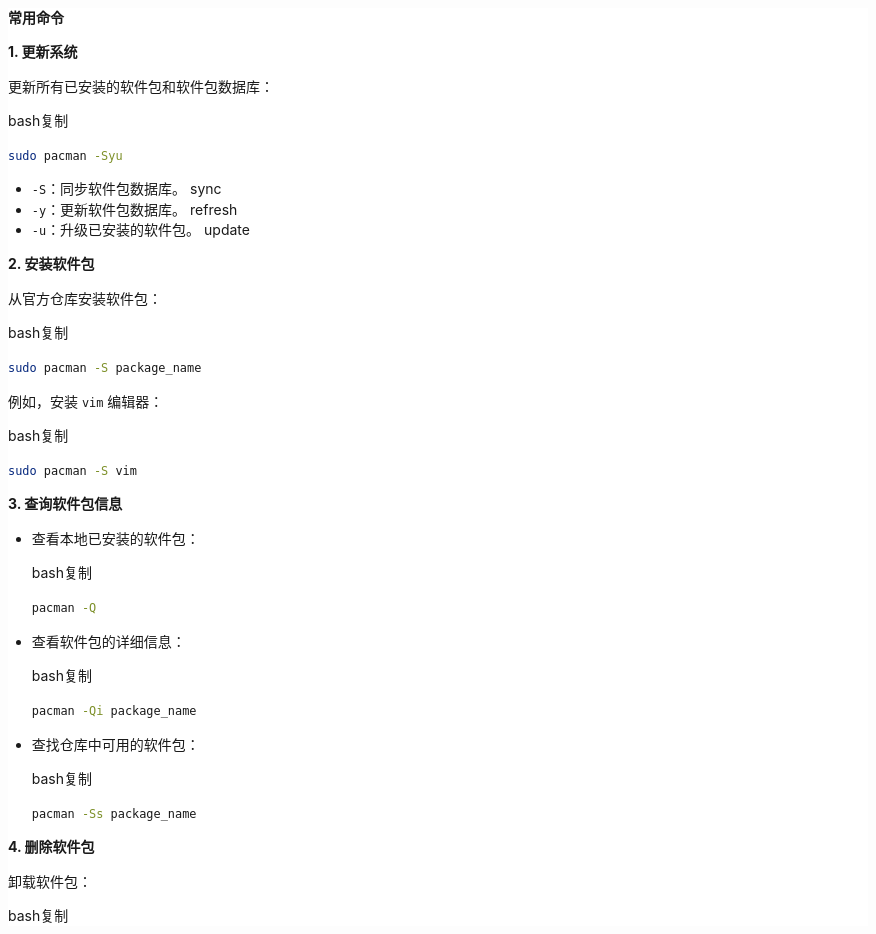 **常用命令**

**1. 更新系统**

更新所有已安装的软件包和软件包数据库：

bash复制

```bash
sudo pacman -Syu
```

- `-S`：同步软件包数据库。   sync
- `-y`：更新软件包数据库。   refresh
- `-u`：升级已安装的软件包。   update

**2. 安装软件包**

从官方仓库安装软件包：

bash复制

```bash
sudo pacman -S package_name
```

例如，安装 `vim` 编辑器：

bash复制

```bash
sudo pacman -S vim
```

**3. 查询软件包信息**

- 查看本地已安装的软件包：

  bash复制

  ```bash
  pacman -Q
  ```

- 查看软件包的详细信息：

  bash复制

  ```bash
  pacman -Qi package_name
  ```

- 查找仓库中可用的软件包：

  bash复制

  ```bash
  pacman -Ss package_name
  ```

**4. 删除软件包**

卸载软件包：

bash复制
